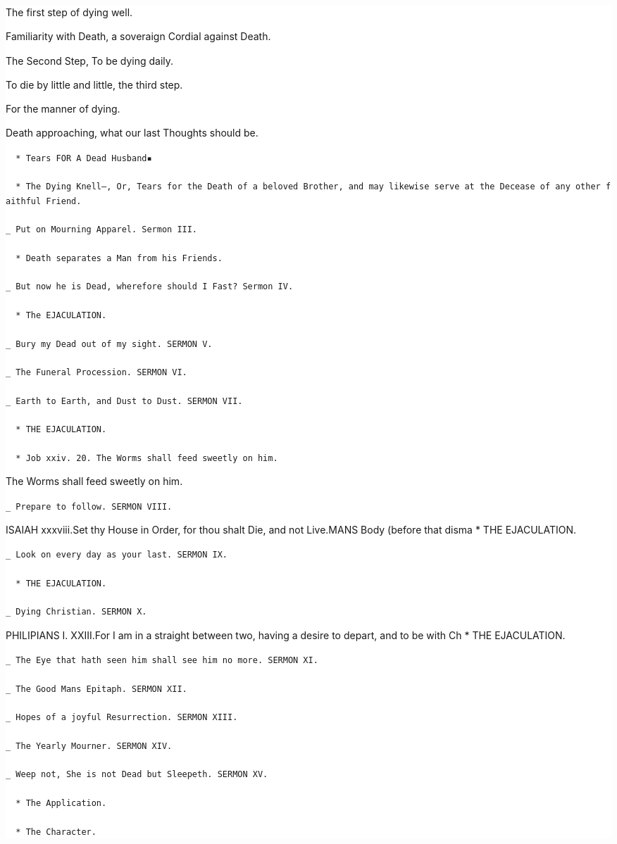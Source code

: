 The first step of dying well.

Familiarity with Death, a soveraign Cordial against Death.

The Second Step, To be dying daily.

To die by little and little, the third step.

For the manner of dying.

Death approaching, what our last Thoughts should be.

      * Tears FOR A Dead Husband▪

      * The Dying Knell—, Or, Tears for the Death of a beloved Brother, and may likewise serve at the Decease of any other faithful Friend.

    _ Put on Mourning Apparel. Sermon III.

      * Death separates a Man from his Friends.

    _ But now he is Dead, wherefore should I Fast? Sermon IV.

      * The EJACULATION.

    _ Bury my Dead out of my sight. SERMON V.

    _ The Funeral Procession. SERMON VI.

    _ Earth to Earth, and Dust to Dust. SERMON VII.

      * THE EJACULATION.

      * Job xxiv. 20. The Worms shall feed sweetly on him.

The Worms shall feed sweetly on him.

    _ Prepare to follow. SERMON VIII.
ISAIAH xxxviii.Set thy House in Order, for thou shalt Die, and not Live.MANS Body (before that disma
      * THE EJACULATION.

    _ Look on every day as your last. SERMON IX.

      * THE EJACULATION.

    _ Dying Christian. SERMON X.
PHILIPIANS I. XXIII.For I am in a straight between two, having a desire to depart, and to be with Ch
      * THE EJACULATION.

    _ The Eye that hath seen him shall see him no more. SERMON XI.

    _ The Good Mans Epitaph. SERMON XII.

    _ Hopes of a joyful Resurrection. SERMON XIII.

    _ The Yearly Mourner. SERMON XIV.

    _ Weep not, She is not Dead but Sleepeth. SERMON XV.

      * The Application.

      * The Character.
